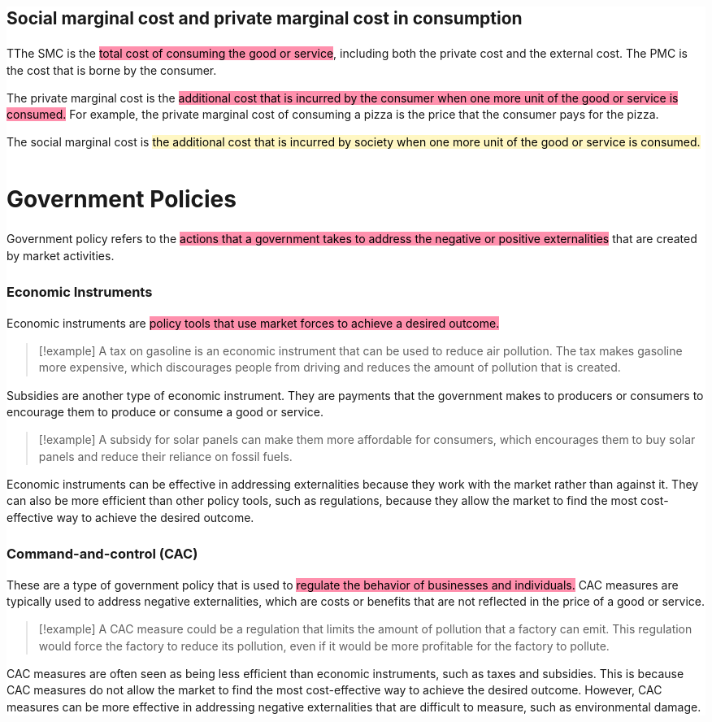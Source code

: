 ## Social marginal cost and private marginal cost in consumption
TThe SMC is the <mark style="background: #FF5582A6;">total cost of consuming the good or service</mark>, including both the private cost and the external cost. The PMC is the cost that is borne by the consumer.

The private marginal cost is the <mark style="background: #FF5582A6;">additional cost that is incurred by the consumer when one more unit of the good or service is consumed.</mark> For example, the private marginal cost of consuming a pizza is the price that the consumer pays for the pizza.

The social marginal cost is <mark style="background: #FFF3A3A6;">the additional cost that is incurred by society when one more unit of the good or service is consumed. </mark>

# Government Policies
Government policy refers to the <mark style="background: #FF5582A6;">actions that a government takes to address the negative or positive externalities</mark> that are created by market activities.

### Economic Instruments
Economic instruments are <mark style="background: #FF5582A6;">policy tools that use market forces to achieve a desired outcome.</mark> 

> [!example]
> A tax on gasoline is an economic instrument that can be used to reduce air pollution. The tax makes gasoline more expensive, which discourages people from driving and reduces the amount of pollution that is created.

Subsidies are another type of economic instrument. They are payments that the government makes to producers or consumers to encourage them to produce or consume a good or service.

> [!example]
> A subsidy for solar panels can make them more affordable for consumers, which encourages them to buy solar panels and reduce their reliance on fossil fuels.

Economic instruments can be effective in addressing externalities because they work with the market rather than against it. They can also be more efficient than other policy tools, such as regulations, because they allow the market to find the most cost-effective way to achieve the desired outcome.

### Command-and-control (CAC) 
These are a type of government policy that is used to <mark style="background: #FF5582A6;">regulate the behavior of businesses and individuals.</mark> CAC measures are typically used to address negative externalities, which are costs or benefits that are not reflected in the price of a good or service.

> [!example]
A CAC measure could be a regulation that limits the amount of pollution that a factory can emit. This regulation would force the factory to reduce its pollution, even if it would be more profitable for the factory to pollute.

CAC measures are often seen as being less efficient than economic instruments, such as taxes and subsidies. This is because CAC measures do not allow the market to find the most cost-effective way to achieve the desired outcome. However, CAC measures can be more effective in addressing negative externalities that are difficult to measure, such as environmental damage.
